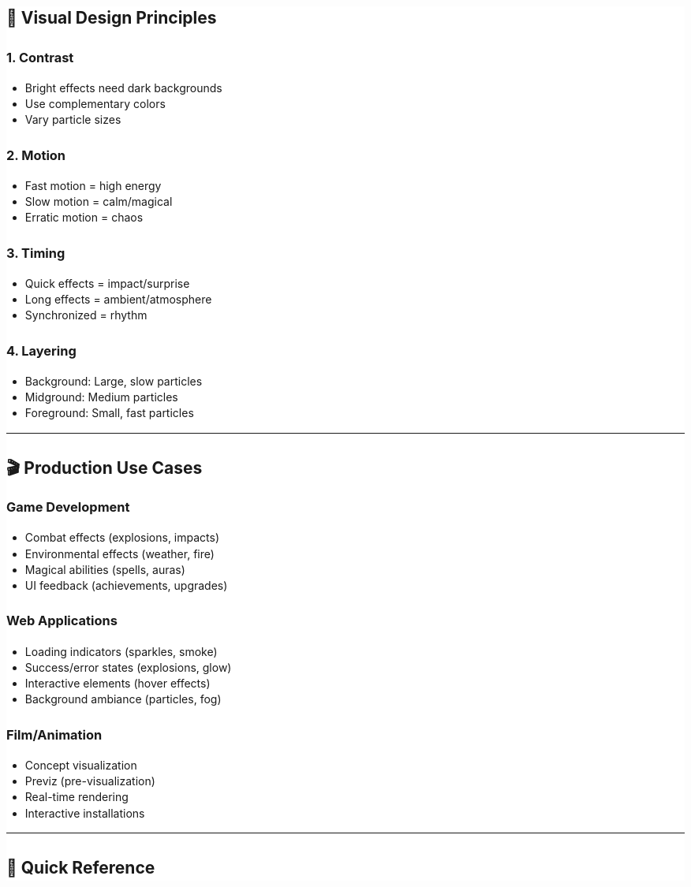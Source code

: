 
## 🌟 Visual Design Principles

### 1. Contrast
- Bright effects need dark backgrounds
- Use complementary colors
- Vary particle sizes

### 2. Motion
- Fast motion = high energy
- Slow motion = calm/magical
- Erratic motion = chaos

### 3. Timing
- Quick effects = impact/surprise
- Long effects = ambient/atmosphere
- Synchronized = rhythm

### 4. Layering
- Background: Large, slow particles
- Midground: Medium particles
- Foreground: Small, fast particles

---

## 🎬 Production Use Cases

### Game Development
- Combat effects (explosions, impacts)
- Environmental effects (weather, fire)
- Magical abilities (spells, auras)
- UI feedback (achievements, upgrades)

### Web Applications
- Loading indicators (sparkles, smoke)
- Success/error states (explosions, glow)
- Interactive elements (hover effects)
- Background ambiance (particles, fog)

### Film/Animation
- Concept visualization
- Previz (pre-visualization)
- Real-time rendering
- Interactive installations

---

## 🚀 Quick Reference
